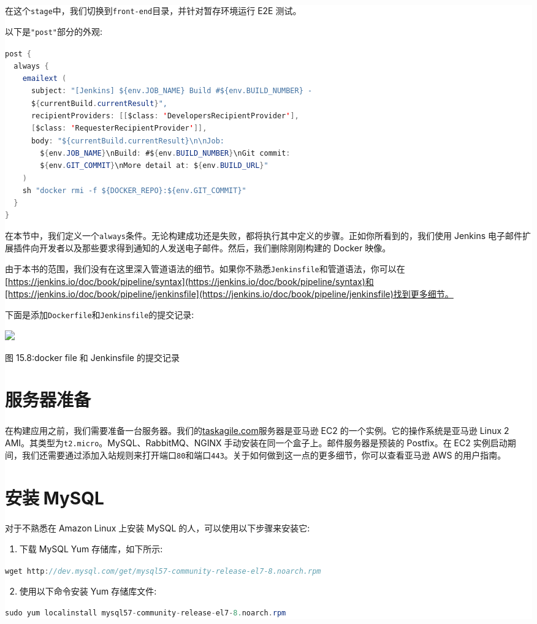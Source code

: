 在这个`stage`中，我们切换到`front-end`目录，并针对暂存环境运行 E2E 测试。

以下是`"post"`部分的外观:

```java
post {
  always {
    emailext (
      subject: "[Jenkins] ${env.JOB_NAME} Build #${env.BUILD_NUMBER} - 
      ${currentBuild.currentResult}",
      recipientProviders: [[$class: 'DevelopersRecipientProvider'], 
      [$class: 'RequesterRecipientProvider']],
      body: "${currentBuild.currentResult}\n\nJob: 
        ${env.JOB_NAME}\nBuild: #${env.BUILD_NUMBER}\nGit commit: 
        ${env.GIT_COMMIT}\nMore detail at: ${env.BUILD_URL}"
    )
    sh "docker rmi -f ${DOCKER_REPO}:${env.GIT_COMMIT}"
  }
}
```

在本节中，我们定义一个`always`条件。无论构建成功还是失败，都将执行其中定义的步骤。正如你所看到的，我们使用 Jenkins 电子邮件扩展插件向开发者以及那些要求得到通知的人发送电子邮件。然后，我们删除刚刚构建的 Docker 映像。

由于本书的范围，我们没有在这里深入管道语法的细节。如果你不熟悉`Jenkinsfile`和管道语法，你可以在[https://jenkins.io/doc/book/pipeline/syntax](https://jenkins.io/doc/book/pipeline/syntax)和[https://jenkins.io/doc/book/pipeline/jenkinsfile](https://jenkins.io/doc/book/pipeline/jenkinsfile)找到更多细节。

下面是添加`Dockerfile`和`Jenkinsfile`的提交记录:

![](img/b5212930-f2da-4722-8789-70a67267fab7.png)

图 15.8:docker file 和 Jenkinsfile 的提交记录

# 服务器准备

在构建应用之前，我们需要准备一台服务器。我们的[taskagile.com](http://taskagile.com)服务器是亚马逊 EC2 的一个实例。它的操作系统是亚马逊 Linux 2 AMI。其类型为`t2.micro`。MySQL、RabbitMQ、NGINX 手动安装在同一个盒子上。邮件服务器是预装的 Postfix。在 EC2 实例启动期间，我们还需要通过添加入站规则来打开端口`80`和端口`443`。关于如何做到这一点的更多细节，你可以查看亚马逊 AWS 的用户指南。

# 安装 MySQL

对于不熟悉在 Amazon Linux 上安装 MySQL 的人，可以使用以下步骤来安装它:

1.  下载 MySQL Yum 存储库，如下所示:

```java
wget http://dev.mysql.com/get/mysql57-community-release-el7-8.noarch.rpm
```

2.  使用以下命令安装 Yum 存储库文件:

```java
sudo yum localinstall mysql57-community-release-el7-8.noarch.rpm
```

